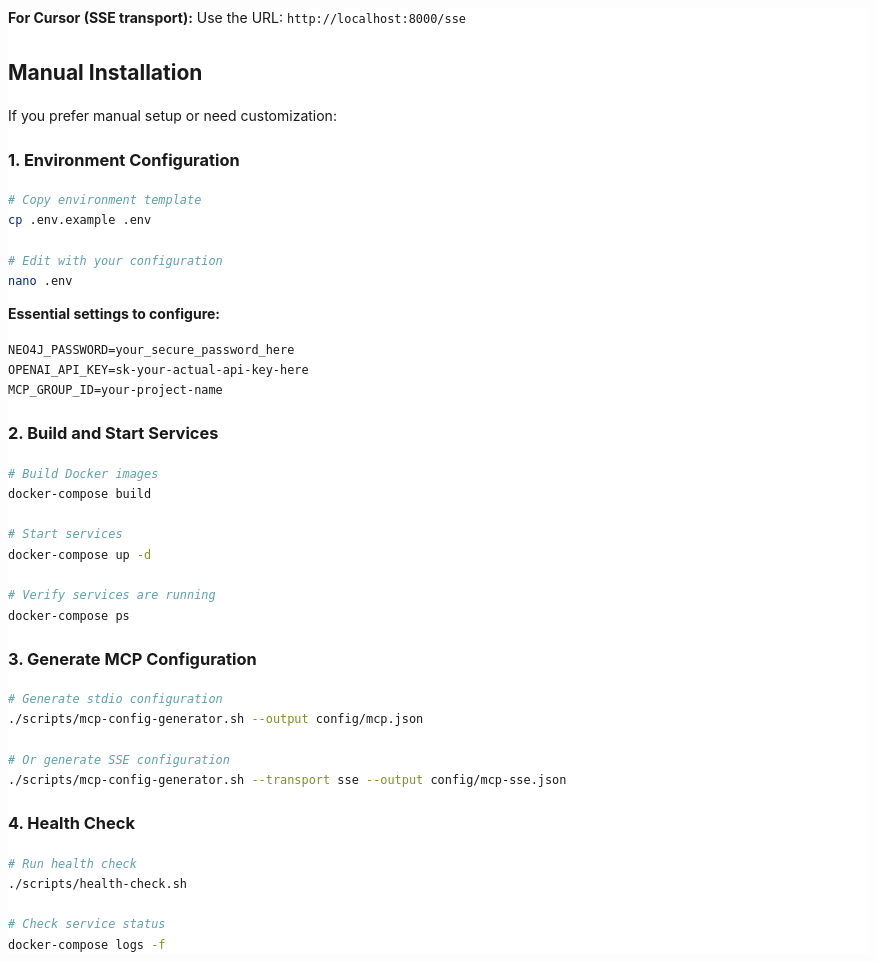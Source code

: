 **For Cursor (SSE transport):**
Use the URL: `http://localhost:8000/sse`

## Manual Installation

If you prefer manual setup or need customization:

### 1. Environment Configuration

```bash
# Copy environment template
cp .env.example .env

# Edit with your configuration
nano .env
```

**Essential settings to configure:**
```env
NEO4J_PASSWORD=your_secure_password_here
OPENAI_API_KEY=sk-your-actual-api-key-here
MCP_GROUP_ID=your-project-name
```

### 2. Build and Start Services

```bash
# Build Docker images
docker-compose build

# Start services
docker-compose up -d

# Verify services are running
docker-compose ps
```

### 3. Generate MCP Configuration

```bash
# Generate stdio configuration
./scripts/mcp-config-generator.sh --output config/mcp.json

# Or generate SSE configuration
./scripts/mcp-config-generator.sh --transport sse --output config/mcp-sse.json
```

### 4. Health Check

```bash
# Run health check
./scripts/health-check.sh

# Check service status
docker-compose logs -f
```
